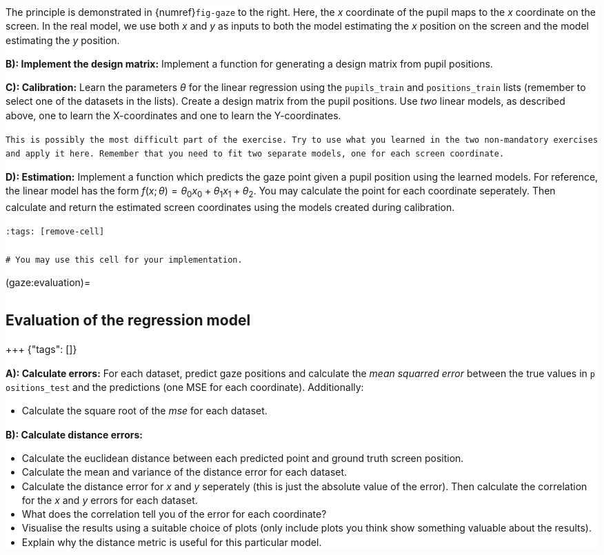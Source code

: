 The principle is demonstrated in {numref}`fig-gaze` to the right. Here, the $x$ coordinate of the pupil maps to the $x$ coordinate on the screen. In the real model, we use both $x$ and $y$ as inputs to both the model estimating the $x$ position on the screen and the model estimating the $y$ position.

**B): <i class="fas fa-code"></i>** **Implement the design matrix:** Implement a function for generating a design matrix from pupil positions.

**C): <i class="fas fa-code"></i>** **Calibration:** Learn the parameters $\theta$ for the linear regression using the `pupils_train` and `positions_train` lists (remember to select one of the datasets in the lists). Create a design matrix from the pupil positions. Use *two* linear models, as described above, one to learn the X-coordinates and one to learn the Y-coordinates. 

```{note}
This is possibly the most difficult part of the exercise. Try to use what you learned in the two non-mandatory exercises and apply it here. Remember that you need to fit two separate models, one for each screen coordinate.
```

**D): <i class="fas fa-code"></i>** **Estimation:** Implement a function which predicts the gaze point given a pupil position using the learned models. For reference, the linear model has the form $f(x; \theta)=\theta_0 x_0 + \theta_1 x_1 + \theta_2$. You may calculate the point for each coordinate seperately. Then calculate and return the estimated screen coordinates using the models created during calibration.

```{code-cell} ipython3
:tags: [remove-cell]

# You may use this cell for your implementation.
```

(gaze:evaluation)=
## <i class="fas fa-exclamation-circle mandatory"></i> Evaluation of the regression model

```{code-cell} ipython3
```

```{code-cell} ipython3

```

+++ {"tags": []}

**A): <i class="fas fa-code"></i>** **Calculate errors:** For each dataset, predict gaze positions and calculate the *mean squarred error* between the true values in `positions_test` and the predictions (one MSE for each coordinate). Additionally:
- Calculate the square root of the *mse* for each dataset.

**B): <i class="fas fa-code"></i>** **Calculate distance errors:**
- Calculate the euclidean distance between each predicted point and ground truth screen position. 
- Calculate the mean and variance of the distance error for each dataset. 
- Calculate the distance error for $x$ and $y$ seperately (this is just the absolute value of the error). Then calculate the correlation for the $x$ and $y$ errors for each dataset.
- <i class="fas fa-pen"></i> What does the correlation tell you of the error for each coordinate?
- Visualise the results using a suitable choice of plots (only include plots you think show something valuable about the results).
- <i class="fas fa-pen"></i> Explain why the distance metric is useful for this particular model.
